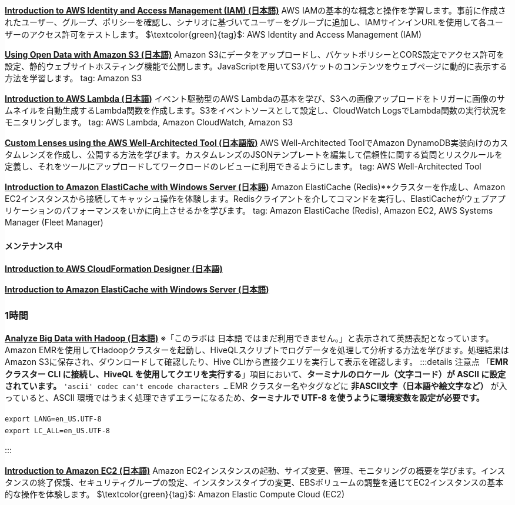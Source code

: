 
[**Introduction to AWS Identity and Access Management (IAM) (日本語)**](https://explore.skillbuilder.aws/learn/courses/7487/introduction-to-aws-identity-and-access-management-iam-ri-ben-yu)
AWS IAMの基本的な概念と操作を学習します。事前に作成されたユーザー、グループ、ポリシーを確認し、シナリオに基づいてユーザーをグループに追加し、IAMサインインURLを使用して各ユーザーのアクセス許可をテストします。
$\textcolor{green}{tag}$: AWS Identity and Access Management (IAM)


[**Using Open Data with Amazon S3 (日本語)**](https://explore.skillbuilder.aws/learn/courses/8591/using-open-data-with-amazon-s3-ri-ben-yu)
Amazon S3にデータをアップロードし、バケットポリシーとCORS設定でアクセス許可を設定、静的ウェブサイトホスティング機能で公開します。JavaScriptを用いてS3バケットのコンテンツをウェブページに動的に表示する方法を学習します。
tag: Amazon S3


[**Introduction to AWS Lambda (日本語)**](https://explore.skillbuilder.aws/learn/courses/7502/introduction-to-aws-lambda-ri-ben-yu)
イベント駆動型のAWS Lambdaの基本を学び、S3への画像アップロードをトリガーに画像のサムネイルを自動生成するLambda関数を作成します。S3をイベントソースとして設定し、CloudWatch LogsでLambda関数の実行状況をモニタリングします。
tag: AWS Lambda, Amazon CloudWatch, Amazon S3


[**Custom Lenses using the AWS Well-Architected Tool (日本語版)**](https://explore.skillbuilder.aws/learn/courses/17237/custom-lenses-using-the-aws-well-architected-tool-ri-ben-yu)
AWS Well-Architected ToolでAmazon DynamoDB実装向けのカスタムレンズを作成し、公開する方法を学びます。カスタムレンズのJSONテンプレートを編集して信頼性に関する質問とリスクルールを定義し、それをツールにアップロードしてワークロードのレビューに利用できるようにします。
tag: AWS Well-Architected Tool


[**Introduction to Amazon ElastiCache with Windows Server (日本語)**](https://explore.skillbuilder.aws/learn/courses/8582/introduction-to-amazon-elasticache-with-windows-server-ri-ben-yu)
Amazon ElastiCache (Redis)**クラスターを作成し、Amazon EC2インスタンスから接続してキャッシュ操作を体験します。Redisクライアントを介してコマンドを実行し、ElastiCacheがウェブアプリケーションのパフォーマンスをいかに向上させるかを学びます。
tag: Amazon ElastiCache (Redis), Amazon EC2, AWS Systems Manager (Fleet Manager)



#### メンテナンス中
[**Introduction to AWS CloudFormation Designer (日本語)**](https://explore.skillbuilder.aws/learn/courses/10977/introduction-to-aws-cloudformation-designer-ri-ben-yu)


[**Introduction to Amazon ElastiCache with Windows Server (日本語)**](https://explore.skillbuilder.aws/learn/courses/8582/introduction-to-amazon-elasticache-with-windows-server-ri-ben-yu)


### 1時間

[**Analyze Big Data with Hadoop (日本語)**](https://explore.skillbuilder.aws/learn/courses/6936/analyze-big-data-with-hadoop-ri-ben-yu) 
※「このラボは 日本語 ではまだ利用できません。」と表示されて英語表記となっています。
Amazon EMRを使用してHadoopクラスターを起動し、HiveQLスクリプトでログデータを処理して分析する方法を学びます。処理結果はAmazon S3に保存され、ダウンロードして確認したり、Hive CLIから直接クエリを実行して表示を確認します。
:::details 注意点
「**EMR クラスター CLI に接続し、HiveQL を使用してクエリを実行する**」項目において、**ターミナルのロケール（文字コード）が ASCII に設定されています。**
```'ascii' codec can't encode characters …```
EMR クラスター名やタグなどに **非ASCII文字（日本語や絵文字など）** が入っていると、ASCII 環境ではうまく処理できずエラーになるため、**ターミナルで UTF-8 を使うように環境変数を設定が必要です。**
```
export LANG=en_US.UTF-8
export LC_ALL=en_US.UTF-8
```
:::

[**Introduction to Amazon EC2 (日本語)**](https://explore.skillbuilder.aws/learn/courses/7506/introduction-to-amazon-ec2-ri-ben-yu)
Amazon EC2インスタンスの起動、サイズ変更、管理、モニタリングの概要を学びます。インスタンスの終了保護、セキュリティグループの設定、インスタンスタイプの変更、EBSボリュームの調整を通じてEC2インスタンスの基本的な操作を体験します。
$\textcolor{green}{tag}$: Amazon Elastic Compute Cloud (EC2)


```
